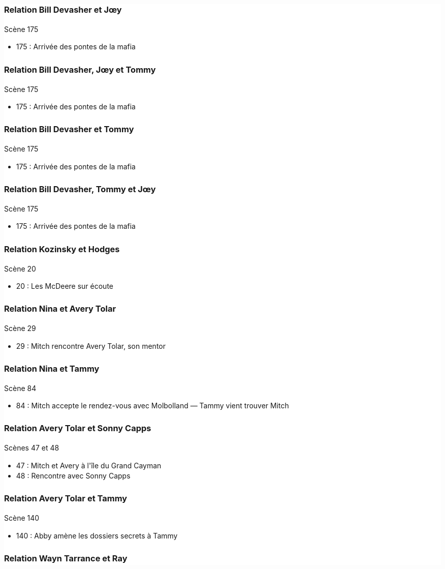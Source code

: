 ### Relation Bill Devasher et Jœy

<a onclick="$.proxy(Timeline,'show_scenes','175')()">Scène 175</a>

* 175 : Arrivée des pontes de la mafia

### Relation Bill Devasher, Jœy et Tommy

<a onclick="$.proxy(Timeline,'show_scenes','175')()">Scène 175</a>

* 175 : Arrivée des pontes de la mafia

### Relation Bill Devasher et Tommy

<a onclick="$.proxy(Timeline,'show_scenes','175')()">Scène 175</a>

* 175 : Arrivée des pontes de la mafia

### Relation Bill Devasher, Tommy et Jœy

<a onclick="$.proxy(Timeline,'show_scenes','175')()">Scène 175</a>

* 175 : Arrivée des pontes de la mafia

### Relation Kozinsky et Hodges

<a onclick="$.proxy(Timeline,'show_scenes','20')()">Scène 20</a>

* 20 : Les McDeere sur écoute

### Relation Nina et Avery Tolar

<a onclick="$.proxy(Timeline,'show_scenes','29')()">Scène 29</a>

* 29 : Mitch rencontre Avery Tolar, son mentor

### Relation Nina et Tammy

<a onclick="$.proxy(Timeline,'show_scenes','84')()">Scène 84</a>

* 84 : Mitch accepte le rendez-vous avec Molbolland — Tammy vient trouver Mitch

### Relation Avery Tolar et Sonny Capps

<a onclick="$.proxy(Timeline,'show_scenes','47 48')()">Scènes 47 et 48</a>

* 47 : Mitch et Avery à l'île du Grand Cayman
* 48 : Rencontre avec Sonny Capps

### Relation Avery Tolar et Tammy

<a onclick="$.proxy(Timeline,'show_scenes','140')()">Scène 140</a>

* 140 : Abby amène les dossiers secrets à Tammy

### Relation Wayn Tarrance et Ray
